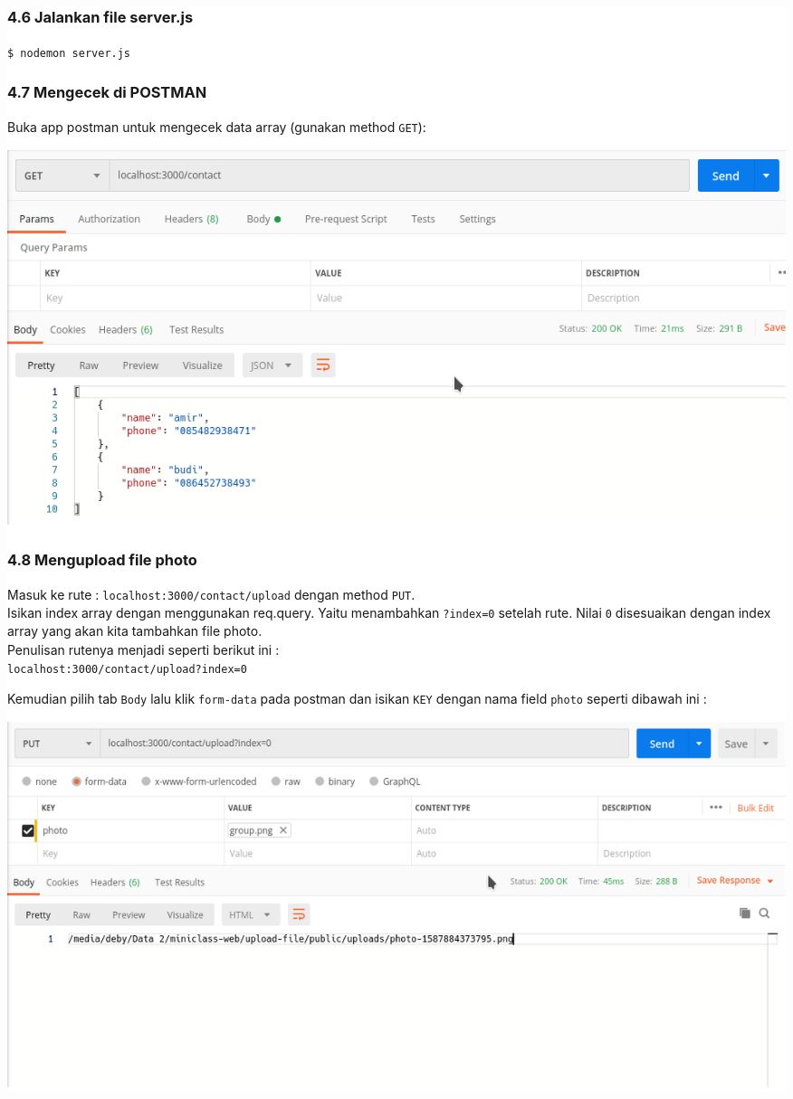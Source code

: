 ### 4.6 Jalankan file server.js

```
$ nodemon server.js
```

### 4.7 Mengecek di POSTMAN

Buka app postman untuk mengecek data array (gunakan method `GET`):

![get data contact](GET-data-contact.png)

### 4.8 Mengupload file photo

Masuk ke rute : `localhost:3000/contact/upload` dengan method `PUT`.  
Isikan index array dengan menggunakan req.query. Yaitu menambahkan `?index=0` setelah rute. Nilai `0` disesuaikan dengan index array yang akan kita tambahkan file photo.  
Penulisan rutenya menjadi seperti berikut ini :  
`localhost:3000/contact/upload?index=0`

Kemudian pilih tab `Body` lalu klik `form-data` pada postman dan isikan `KEY` dengan nama field `photo` seperti dibawah ini :

![upload foto](upload-file.png)  